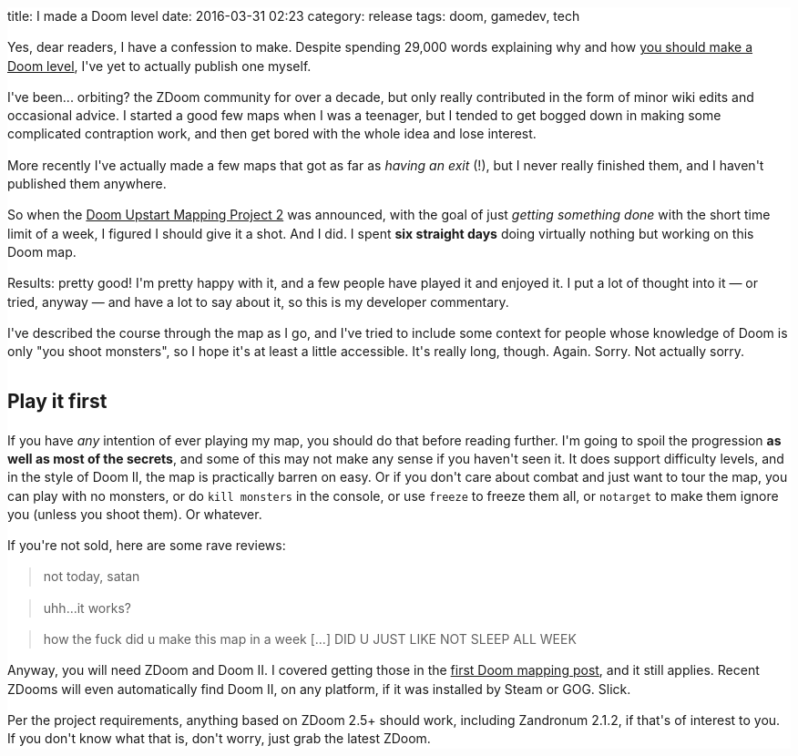 title: I made a Doom level
date: 2016-03-31 02:23
category: release
tags: doom, gamedev, tech

Yes, dear readers, I have a confession to make.  Despite spending 29,000 words explaining why and how [you should make a Doom level](/blog/2015/12/19/you-should-make-a-doom-level-part-1/), I've yet to actually publish one myself.

I've been...  orbiting? the ZDoom community for over a decade, but only really contributed in the form of minor wiki edits and occasional advice.  I started a good few maps when I was a teenager, but I tended to get bogged down in making some complicated contraption work, and then get bored with the whole idea and lose interest.

More recently I've actually made a few maps that got as far as _having an exit_ (!), but I never really finished them, and I haven't published them anywhere.

So when the [Doom Upstart Mapping Project 2](http://forum.zdoom.org/viewtopic.php?f=19&t=51072) was announced, with the goal of just _getting something done_ with the short time limit of a week, I figured I should give it a shot.  And I did.  I spent **six straight days** doing virtually nothing but working on this Doom map.

Results: pretty good!  I'm pretty happy with it, and a few people have played it and enjoyed it.  I put a lot of thought into it — or tried, anyway — and have a lot to say about it, so this is my developer commentary.

I've described the course through the map as I go, and I've tried to include some context for people whose knowledge of Doom is only "you shoot monsters", so I hope it's at least a little accessible.  It's really long, though.  Again.  Sorry.  Not actually sorry.



## Play it first

If you have _any_ intention of ever playing my map, you should do that before reading further.  I'm going to spoil the progression **as well as most of the secrets**, and some of this may not make any sense if you haven't seen it.  It does support difficulty levels, and in the style of Doom II, the map is practically barren on easy.  Or if you don't care about combat and just want to tour the map, you can play with no monsters, or do `kill monsters` in the console, or use `freeze` to freeze them all, or `notarget` to make them ignore you (unless you shoot them).  Or whatever.

If you're not sold, here are some rave reviews:

> not today, satan


> uhh...it works?


> how the fuck did u make this map in a week [...] DID U JUST LIKE NOT SLEEP ALL WEEK

Anyway, you will need ZDoom and Doom II.  I covered getting those in the [first Doom mapping post](/blog/2015/12/19/you-should-make-a-doom-level-part-1/#you-will-need), and it still applies.  Recent ZDooms will even automatically find Doom II, on any platform, if it was installed by Steam or GOG.  Slick.

Per the project requirements, anything based on ZDoom 2.5+ should work, including Zandronum 2.1.2, if that's of interest to you.  If you don't know what that is, don't worry, just grab the latest ZDoom.
